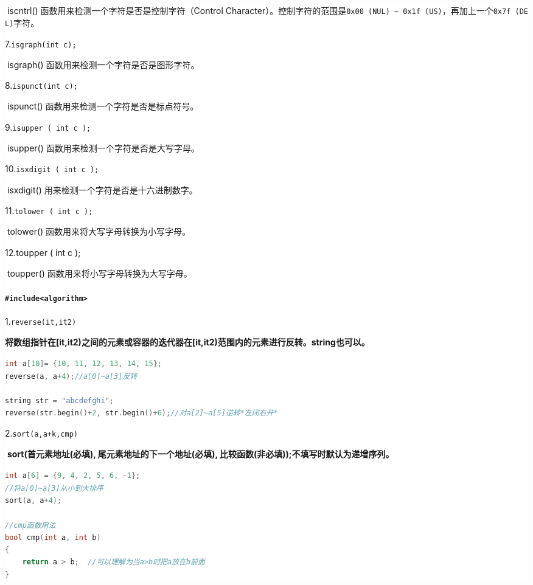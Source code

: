 ​	iscntrl() 函数用来检测一个字符是否是控制字符（Control Character）。控制字符的范围是`0x00 (NUL) ~ 0x1f (US)`，再加上一个`0x7f (DEL)`字符。



7.`isgraph(int c); `

​	isgraph() 函数用来检测一个字符是否是图形字符。



8.`ispunct(int c);`

​	ispunct() 函数用来检测一个字符是否是标点符号。



9.`isupper ( int c );`

​	isupper() 函数用来检测一个字符是否是大写字母。



10.`isxdigit ( int c );`

​	isxdigit() 用来检测一个字符是否是十六进制数字。



11.`tolower ( int c );`

​	tolower() 函数用来将大写字母转换为小写字母。



12.toupper ( int c );

​	toupper() 函数用来将小写字母转换为大写字母。



#### `#include<algorithm>`

1.`reverse(it,it2)`

​	**将数组指针在[it,it2)之间的元素或容器的迭代器在[it,it2)范围内的元素进行反转。string也可以。**

```c++
int a[10]= {10, 11, 12, 13, 14, 15}; 
reverse(a, a+4);//a[0]~a[3]反转

string str = "abcdefghi";
reverse(str.begin()+2, str.begin()+6);//对a[2]~a[5]逆转*左闭右开* 
```

2.`sort(a,a+k,cmp)`

​	**sort(首元素地址(必填), 尾元素地址的下一个地址(必填), 比较函数(非必填));不填写时默认为递增序列。**

```c++
int a[6] = {9, 4, 2, 5, 6, -1};
//将a[0]~a[3]从小到大排序
sort(a, a+4);

//cmp函数用法
bool cmp(int a, int b)
{
	return a > b;  //可以理解为当a>b时把a放在b前面 
}
```
